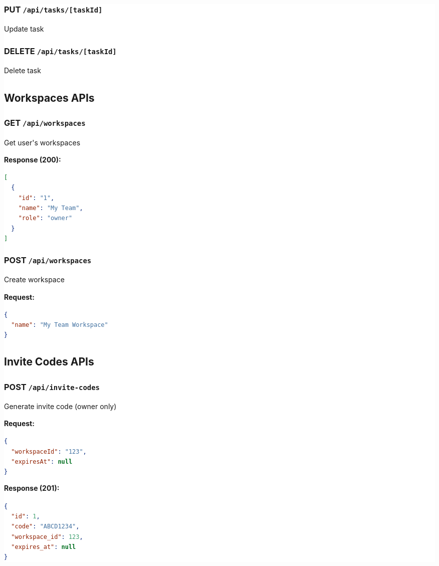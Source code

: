 ### PUT `/api/tasks/[taskId]`
Update task

### DELETE `/api/tasks/[taskId]`
Delete task

## Workspaces APIs

### GET `/api/workspaces`
Get user's workspaces

**Response (200):**
```json
[
  {
    "id": "1",
    "name": "My Team",
    "role": "owner"
  }
]
```

### POST `/api/workspaces`
Create workspace

**Request:**
```json
{
  "name": "My Team Workspace"
}
```

## Invite Codes APIs

### POST `/api/invite-codes`
Generate invite code (owner only)

**Request:**
```json
{
  "workspaceId": "123",
  "expiresAt": null
}
```

**Response (201):**
```json
{
  "id": 1,
  "code": "ABCD1234",
  "workspace_id": 123,
  "expires_at": null
}
```
